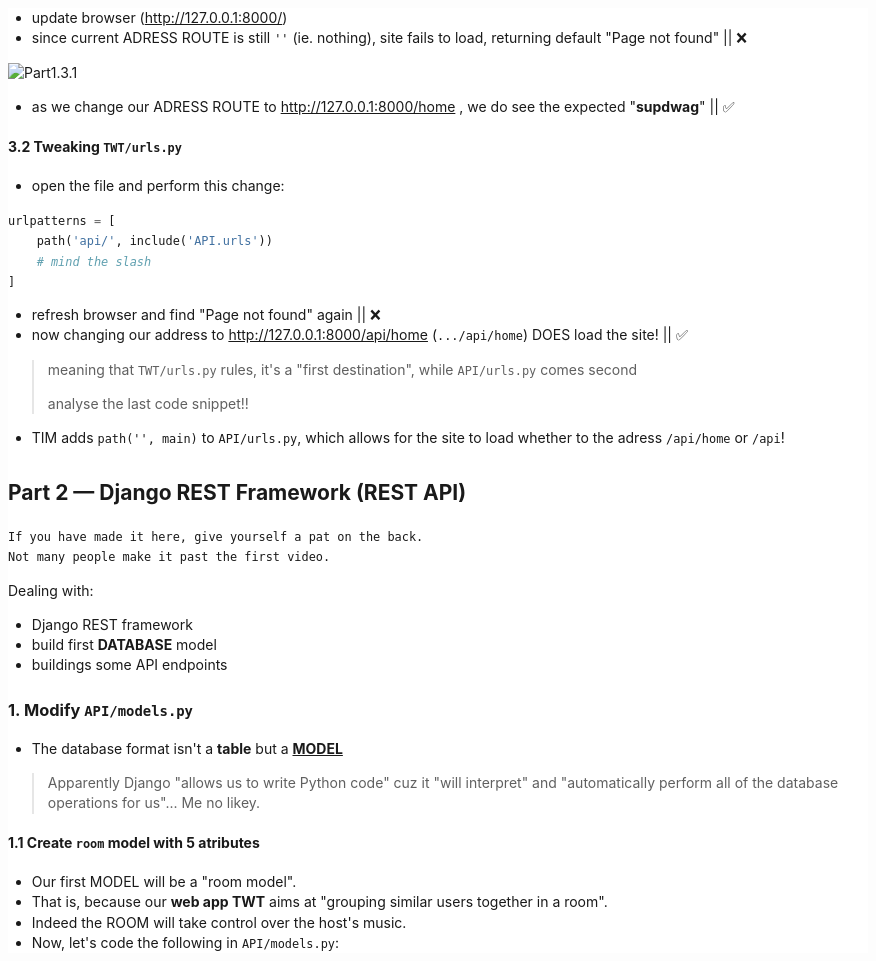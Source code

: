 - update browser (http://127.0.0.1:8000/)
- since current ADRESS ROUTE is still `''` (ie. nothing), site fails to load, returning default "Page not found" || ❌ 

![Part1.3.1](/docs/images/Part1.3.1.png)

- as we change our ADRESS ROUTE to http://127.0.0.1:8000/home , we do see the expected "**supdwag**" || ✅

#### 3.2 Tweaking `TWT/urls.py`

- open the file and perform this change:

```python
urlpatterns = [
    path('api/', include('API.urls'))
    # mind the slash
]
```

- refresh browser and find "Page not found" again || ❌
- now changing our address to http://127.0.0.1:8000/api/home (`.../api/home`) DOES load the site! || ✅

> meaning that `TWT/urls.py` rules, it's a "first destination", while `API/urls.py` comes second
> 
> analyse the last code snippet!!

- TIM adds `path('', main)` to `API/urls.py`,
which allows for the site to load whether to the adress `/api/home` or `/api`!




## Part 2 — Django REST Framework (REST API)

    If you have made it here, give yourself a pat on the back.
    Not many people make it past the first video.

Dealing with:
- Django REST framework
- build first **DATABASE** model
- buildings some API endpoints


### 1. Modify `API/models.py`

- The database format isn't a **table** but a **[MODEL](https://docs.djangoproject.com/en/4.1/topics/db/models/)**

> Apparently Django "allows us to write Python code" cuz it "will interpret" and "automatically perform all of the database operations for us"... Me no likey.

#### 1.1 Create `room` model with **5 atributes**

- Our first MODEL will be a "room model".
- That is, because our **web app TWT** aims at "grouping similar users together in a room".
- Indeed the ROOM will take control over the host's music.
- Now, let's code the following in `API/models.py`:
